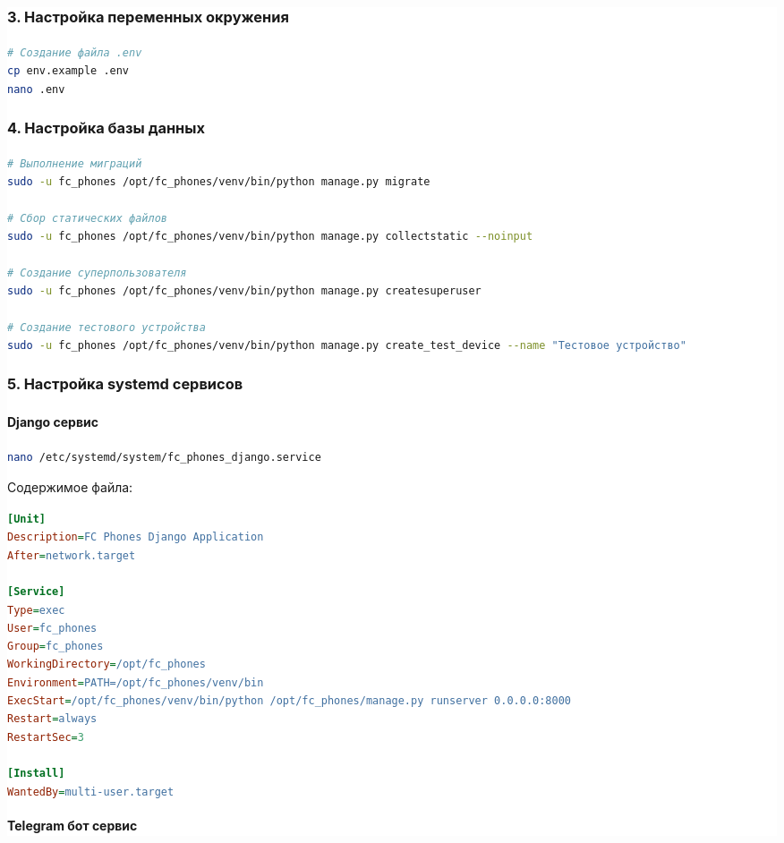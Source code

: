 ### 3. Настройка переменных окружения

```bash
# Создание файла .env
cp env.example .env
nano .env
```

### 4. Настройка базы данных

```bash
# Выполнение миграций
sudo -u fc_phones /opt/fc_phones/venv/bin/python manage.py migrate

# Сбор статических файлов
sudo -u fc_phones /opt/fc_phones/venv/bin/python manage.py collectstatic --noinput

# Создание суперпользователя
sudo -u fc_phones /opt/fc_phones/venv/bin/python manage.py createsuperuser

# Создание тестового устройства
sudo -u fc_phones /opt/fc_phones/venv/bin/python manage.py create_test_device --name "Тестовое устройство"
```

### 5. Настройка systemd сервисов

#### Django сервис

```bash
nano /etc/systemd/system/fc_phones_django.service
```

Содержимое файла:
```ini
[Unit]
Description=FC Phones Django Application
After=network.target

[Service]
Type=exec
User=fc_phones
Group=fc_phones
WorkingDirectory=/opt/fc_phones
Environment=PATH=/opt/fc_phones/venv/bin
ExecStart=/opt/fc_phones/venv/bin/python /opt/fc_phones/manage.py runserver 0.0.0.0:8000
Restart=always
RestartSec=3

[Install]
WantedBy=multi-user.target
```

#### Telegram бот сервис
